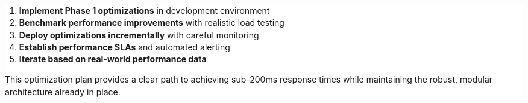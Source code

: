 1. **Implement Phase 1 optimizations** in development environment
2. **Benchmark performance improvements** with realistic load testing
3. **Deploy optimizations incrementally** with careful monitoring
4. **Establish performance SLAs** and automated alerting
5. **Iterate based on real-world performance data**

This optimization plan provides a clear path to achieving sub-200ms response times while maintaining the robust, modular architecture already in place.